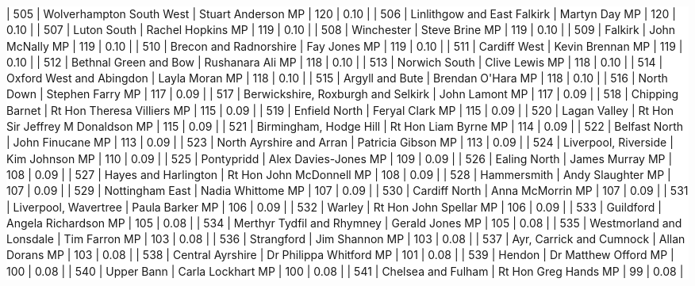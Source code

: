 | 505 | Wolverhampton South West | Stuart Anderson MP | 120 | 0.10 |
| 506 | Linlithgow and East Falkirk | Martyn Day MP | 120 | 0.10 |
| 507 | Luton South | Rachel Hopkins MP | 119 | 0.10 |
| 508 | Winchester | Steve Brine MP | 119 | 0.10 |
| 509 | Falkirk | John McNally MP | 119 | 0.10 |
| 510 | Brecon and Radnorshire | Fay Jones MP | 119 | 0.10 |
| 511 | Cardiff West | Kevin Brennan MP | 119 | 0.10 |
| 512 | Bethnal Green and Bow | Rushanara Ali MP | 118 | 0.10 |
| 513 | Norwich South | Clive Lewis MP | 118 | 0.10 |
| 514 | Oxford West and Abingdon | Layla Moran MP | 118 | 0.10 |
| 515 | Argyll and Bute | Brendan O'Hara MP | 118 | 0.10 |
| 516 | North Down | Stephen Farry MP | 117 | 0.09 |
| 517 | Berwickshire, Roxburgh and Selkirk | John Lamont MP | 117 | 0.09 |
| 518 | Chipping Barnet | Rt Hon Theresa Villiers MP | 115 | 0.09 |
| 519 | Enfield North | Feryal Clark MP | 115 | 0.09 |
| 520 | Lagan Valley | Rt Hon Sir Jeffrey M Donaldson MP | 115 | 0.09 |
| 521 | Birmingham, Hodge Hill | Rt Hon Liam Byrne MP | 114 | 0.09 |
| 522 | Belfast North | John Finucane MP | 113 | 0.09 |
| 523 | North Ayrshire and Arran | Patricia Gibson MP | 113 | 0.09 |
| 524 | Liverpool, Riverside | Kim Johnson MP | 110 | 0.09 |
| 525 | Pontypridd | Alex Davies-Jones MP | 109 | 0.09 |
| 526 | Ealing North | James Murray MP | 108 | 0.09 |
| 527 | Hayes and Harlington | Rt Hon John McDonnell MP | 108 | 0.09 |
| 528 | Hammersmith | Andy Slaughter MP | 107 | 0.09 |
| 529 | Nottingham East | Nadia Whittome MP | 107 | 0.09 |
| 530 | Cardiff North | Anna McMorrin MP | 107 | 0.09 |
| 531 | Liverpool, Wavertree | Paula Barker MP | 106 | 0.09 |
| 532 | Warley | Rt Hon John Spellar MP | 106 | 0.09 |
| 533 | Guildford | Angela Richardson MP | 105 | 0.08 |
| 534 | Merthyr Tydfil and Rhymney | Gerald Jones MP | 105 | 0.08 |
| 535 | Westmorland and Lonsdale | Tim Farron MP | 103 | 0.08 |
| 536 | Strangford | Jim Shannon MP | 103 | 0.08 |
| 537 | Ayr, Carrick and Cumnock | Allan Dorans MP | 103 | 0.08 |
| 538 | Central Ayrshire | Dr Philippa Whitford MP | 101 | 0.08 |
| 539 | Hendon | Dr Matthew Offord MP | 100 | 0.08 |
| 540 | Upper Bann | Carla Lockhart MP | 100 | 0.08 |
| 541 | Chelsea and Fulham | Rt Hon Greg Hands MP | 99 | 0.08 |